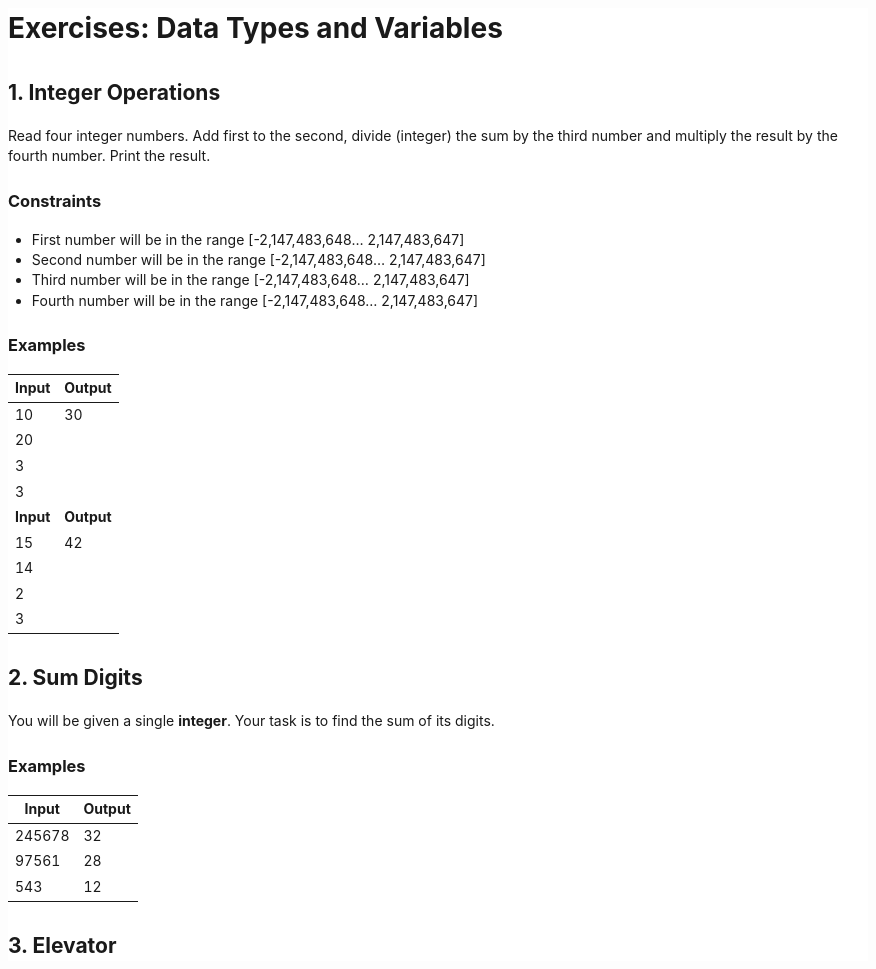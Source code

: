 # Exercises: Data Types and Variables

## 1. Integer Operations

Read four integer numbers. Add first to the second, divide (integer) the sum by the third number and multiply the result by the fourth number. Print the result.

### Constraints

- First number will be in the range [-2,147,483,648… 2,147,483,647]
- Second number will be in the range [-2,147,483,648… 2,147,483,647]
- Third number will be in the range [-2,147,483,648… 2,147,483,647]
- Fourth number will be in the range [-2,147,483,648… 2,147,483,647]

### Examples

| **Input** | **Output** |   
| --- | --- |
| 10| 30 |
|20| |
|3| |
|3  | |   
| **Input** | **Output** |
| 15| 42 |
|14| |
|2| |
|3 |  |

## 2. Sum Digits

You will be given a single **integer**. Your task is to find the sum of its digits.

### Examples

| **Input** | **Output** |
| --- | --- |
| 245678 | 32 |
| 97561 | 28 |
| 543 | 12 |

## 3. Elevator
